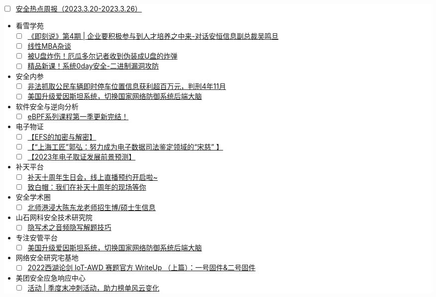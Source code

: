   - [ ] [安全热点周报（2023.3.20-2023.3.26）](https://mp.weixin.qq.com/s?__biz=MzU5NDgxODU1MQ==&mid=2247498136&idx=1&sn=917540335055385d7c39712a04aab306&chksm=fe79dd00c90e5416d4412e6658ba9f2bd617dceaa884efc6a8a06df034a725b8cf1af0de29ce&scene=58&subscene=0#rd)
- 看雪学苑
  - [ ] [《即刻说》第4期 | 企业要积极参与到人才培养之中来-对话安恒信息副总裁吴鸣旦](https://mp.weixin.qq.com/s?__biz=MjM5NTc2MDYxMw==&mid=2458499980&idx=1&sn=2ecc59dcc3492e7d9c5a7210d1b71bf0&chksm=b18e8b0686f90210f46c00458d320f5c96f4adb145843c31744f115ab45951b99ad5fb9ab4c0&scene=58&subscene=0#rd)
  - [ ] [线性MBA杂谈](https://mp.weixin.qq.com/s?__biz=MjM5NTc2MDYxMw==&mid=2458499980&idx=2&sn=4fbcea70f67def142a581450ada06925&chksm=b18e8b0686f90210708fe862cec36dd253b5f1fa90251bb0170a0d51cddbf1575259b33c205e&scene=58&subscene=0#rd)
  - [ ] [被U盘炸伤！厄瓜多尔记者收到伪装成U盘的炸弹](https://mp.weixin.qq.com/s?__biz=MjM5NTc2MDYxMw==&mid=2458499980&idx=3&sn=5a271a464e2de5394df02cd81b4f9ac5&chksm=b18e8b0686f902101b9443fb1ef9c80e100c8c9dd195c4157397f77f5acc7694f7d4533b9cbc&scene=58&subscene=0#rd)
  - [ ] [精品新课！系统0day安全-二进制漏洞攻防](https://mp.weixin.qq.com/s?__biz=MjM5NTc2MDYxMw==&mid=2458499980&idx=4&sn=586afdc8061ff76318b7f75b44f3ff21&chksm=b18e8b0686f90210217c19076194a95ce2114f23d88ee0349eb615e507f6e5af4a60040242d2&scene=58&subscene=0#rd)
- 安全内参
  - [ ] [非法抓取公民车辆即时停车位置信息获利超百万元，判刑4年11月](https://mp.weixin.qq.com/s?__biz=MzI4NDY2MDMwMw==&mid=2247508170&idx=1&sn=90059a5274acbd4d749941cb4eceea45&chksm=ebfae7eadc8d6efc4eba14fd65de1d0f2b671b51f686e0a0414cb5b20400e750e842317e043f&scene=58&subscene=0#rd)
  - [ ] [美国升级爱因斯坦系统，切换国家网络防御系统后端大脑](https://mp.weixin.qq.com/s?__biz=MzI4NDY2MDMwMw==&mid=2247508170&idx=2&sn=1fa01ebef9d13073bc7b0bf0f651f5e0&chksm=ebfae7eadc8d6efc080fe63e8d58fa98975f6f46702a2efa67fc7d9a7f758c29694f9aee41b6&scene=58&subscene=0#rd)
- 软件安全与逆向分析
  - [ ] [eBPF系列课程第一季更新完结！](https://mp.weixin.qq.com/s?__biz=MzU3MTY5MzQxMA==&mid=2247484137&idx=1&sn=d0d543133118c2b8ac0535ff1258d6d4&chksm=fcdd02e4cbaa8bf29729659cd6665ec32b1b8dc01f9651f25bec71f5411a0bf46f4dc6719b17&scene=58&subscene=0#rd)
- 电子物证
  - [ ] [【EFS的加密与解密】](https://mp.weixin.qq.com/s?__biz=MzAwNDcwMDgzMA==&mid=2651045186&idx=1&sn=6867465cecb00fab9193fea7ed9262b1&chksm=80d0f2b3b7a77ba5f3a1c1da05c1e51568eb52bd3c83541ff1f51a214b641fb8addab2f8e383&scene=58&subscene=0#rd)
  - [ ] [【“上海工匠”郭弘：努力成为电子数据司法鉴定领域的“宋慈” 】](https://mp.weixin.qq.com/s?__biz=MzAwNDcwMDgzMA==&mid=2651045186&idx=2&sn=aba71a959e61cc7db54c7b0ae270a143&chksm=80d0f2b3b7a77ba5ecdb38833b1d4918545796b98392505fed5611c333033d11386691588e35&scene=58&subscene=0#rd)
  - [ ] [【2023年电子取证发展前景预测】](https://mp.weixin.qq.com/s?__biz=MzAwNDcwMDgzMA==&mid=2651045186&idx=3&sn=758e0407df93d9a5fb508ce2f1021c3e&chksm=80d0f2b3b7a77ba5a9f6bf3eeba222f54b62734a3ec8bdf4d2625754f51b7e5c4666a93b29ab&scene=58&subscene=0#rd)
- 补天平台
  - [ ] [补天十周年生日会，线上直播预约开启啦~](https://mp.weixin.qq.com/s?__biz=MzI2NzY5MDI3NQ==&mid=2247496563&idx=1&sn=6da6f293c4ce809e474185a384f43838&chksm=eaf9bb3fdd8e32290d6002074f6845e3bdf5f4b8ace696305602bacdf9699839a5b815d8f924&scene=58&subscene=0#rd)
  - [ ] [致白帽：我们在补天十周年的现场等你](https://mp.weixin.qq.com/s?__biz=MzI2NzY5MDI3NQ==&mid=2247496563&idx=2&sn=a449740e4a7faaaeb8230c9c70646c7e&chksm=eaf9bb3fdd8e3229f3b43bcdc3e6335815f81decbc80c6f258ec64ca48dfaac7a61c07a99400&scene=58&subscene=0#rd)
- 安全学术圈
  - [ ] [北师港浸大陈东龙老师招生博/硕士生信息](https://mp.weixin.qq.com/s?__biz=MzU5MTM5MTQ2MA==&mid=2247488647&idx=1&sn=8d55e7dd74fcc61068742e3d80def926&chksm=fe2eeb0cc959621a65dffec98e559b696bf1b9c3bf345fecb97e54cdf9f7191ceb5c1c19b537&scene=58&subscene=0#rd)
- 山石网科安全技术研究院
  - [ ] [隐写术之音频隐写解题技巧](https://mp.weixin.qq.com/s?__biz=MzUzMDUxNTE1Mw==&mid=2247500551&idx=1&sn=7374cb4f99e3c48577eccdfa97efedea&chksm=fa5216b9cd259faf5ace1261d3760732be59aaa5243867aba01637fb3864f372f24c342868ee&scene=58&subscene=0#rd)
- 专注安管平台
  - [ ] [美国升级爱因斯坦系统，切换国家网络防御系统后端大脑](https://mp.weixin.qq.com/s?__biz=MzUyNzMxOTAwMw==&mid=2247484592&idx=1&sn=89b4e9e37dfe5ce9e6ec0019e7d5bf36&chksm=fa002e04cd77a712c1047822a778fceea78e9aba0fe949bca8a7abbd44a14d3c1ae63841e278&scene=58&subscene=0#rd)
- 网络安全研究宅基地
  - [ ] [2022西湖论剑 IoT-AWD 赛题官方 WriteUp （上篇）：一号固件&二号固件](https://mp.weixin.qq.com/s?__biz=MzUyMDEyNTkwNA==&mid=2247493801&idx=1&sn=d3f98938ae8df76c28accc580a4e6c17&chksm=f9ed8416ce9a0d00c54d8ab9749e7d76792b82b06780ae103b3879c154b80654e0c4ef3c1881&scene=58&subscene=0#rd)
- 美团安全应急响应中心
  - [ ] [活动 | 季度末冲刺活动，助力榜单风云变化](https://mp.weixin.qq.com/s?__biz=MzI5MDc4MTM3Mg==&mid=2247490787&idx=1&sn=34876186feb56aa2bbe6897a4f5eba8c&chksm=ec1bfd30db6c7426afc7afff0906fbdef4edf2a9396bfbddf4b4547036f39eb829d63708bb6d&scene=58&subscene=0#rd)